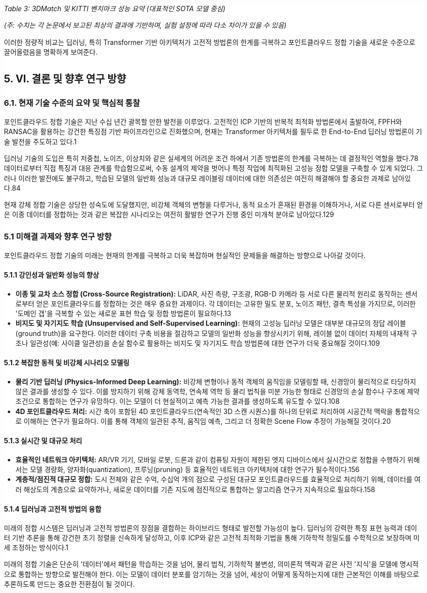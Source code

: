 *Table 3: 3DMatch 및 KITTI 벤치마크 성능 요약 (대표적인 SOTA 모델 중심)*

*(주: 수치는 각 논문에서 보고된 최상의 결과에 기반하며, 실험 설정에 따라 다소 차이가 있을 수 있음)*

이러한 정량적 비교는 딥러닝, 특히 Transformer 기반 아키텍처가 고전적 방법론의 한계를 극복하고 포인트클라우드 정합 기술을 새로운 수준으로 끌어올렸음을 명확하게 보여준다.

## 5. VI. 결론 및 향후 연구 방향

### 6.1. 현재 기술 수준의 요약 및 핵심적 통찰

포인트클라우드 정합 기술은 지난 수십 년간 괄목할 만한 발전을 이루었다. 고전적인 ICP 기반의 반복적 최적화 방법론에서 출발하여, FPFH와 RANSAC을 활용하는 강건한 특징점 기반 파이프라인으로 진화했으며, 현재는 Transformer 아키텍처를 필두로 한 End-to-End 딥러닝 방법론이 기술 발전을 주도하고 있다.1

딥러닝 기술의 도입은 특히 저중첩, 노이즈, 이상치와 같은 실세계의 어려운 조건 하에서 기존 방법론의 한계를 극복하는 데 결정적인 역할을 했다.78 데이터로부터 직접 특징과 대응 관계를 학습함으로써, 수동 설계의 제약을 벗어나 특정 작업에 최적화된 고성능 정합 모델을 구축할 수 있게 되었다. 그러나 이러한 발전에도 불구하고, 학습된 모델의 일반화 성능과 대규모 레이블링 데이터에 대한 의존성은 여전히 해결해야 할 중요한 과제로 남아있다.84

현재 강체 정합 기술은 상당한 성숙도에 도달했지만, 비강체 객체의 변형을 다루거나, 동적 요소가 혼재된 환경을 이해하거나, 서로 다른 센서로부터 얻은 이종 데이터를 정합하는 것과 같은 복잡한 시나리오는 여전히 활발한 연구가 진행 중인 미개척 분야로 남아있다.129

### 5.1  미해결 과제와 향후 연구 방향

포인트클라우드 정합 기술의 미래는 현재의 한계를 극복하고 더욱 복잡하며 현실적인 문제들을 해결하는 방향으로 나아갈 것이다.

#### 5.1.1 강인성과 일반화 성능의 향상

- **이종 및 교차 소스 정합 (Cross-Source Registration):** LiDAR, 사진 측량, 구조광, RGB-D 카메라 등 서로 다른 물리적 원리로 동작하는 센서로부터 얻은 포인트클라우드를 정합하는 것은 매우 중요한 과제이다. 각 데이터는 고유한 밀도 분포, 노이즈 패턴, 결측 특성을 가지므로, 이러한 '도메인 갭'을 극복할 수 있는 새로운 표현 학습 및 정합 방법론이 필요하다.13
- **비지도 및 자기지도 학습 (Unsupervised and Self-Supervised Learning):** 현재의 고성능 딥러닝 모델은 대부분 대규모의 정답 레이블(ground truth)을 요구한다. 이러한 데이터 구축 비용을 절감하고 모델의 일반화 성능을 향상시키기 위해, 레이블 없이 데이터 자체의 내재적 구조나 일관성(예: 사이클 일관성)을 손실 함수로 활용하는 비지도 및 자기지도 학습 방법론에 대한 연구가 더욱 중요해질 것이다.109

#### 5.1.2 복잡한 동적 및 비강체 시나리오 모델링

- **물리 기반 딥러닝 (Physics-Informed Deep Learning):** 비강체 변형이나 동적 객체의 움직임을 모델링할 때, 신경망이 물리적으로 타당하지 않은 결과를 생성할 수 있다. 이를 방지하기 위해 강체 동역학, 연속체 역학 등 물리 법칙을 미분 가능한 형태로 신경망의 손실 함수나 구조에 제약 조건으로 통합하는 연구가 유망하다. 이는 모델이 더 현실적이고 예측 가능한 결과를 생성하도록 유도할 수 있다.108
- **4D 포인트클라우드 처리:** 시간 축이 포함된 4D 포인트클라우드(연속적인 3D 스캔 시퀀스)를 하나의 단위로 처리하여 시공간적 맥락을 통합적으로 이해하는 연구가 필요하다. 이를 통해 객체의 일관된 추적, 움직임 예측, 그리고 더 정확한 Scene Flow 추정이 가능해질 것이다.20

#### 5.1.3 실시간 및 대규모 처리

- **효율적인 네트워크 아키텍처:** AR/VR 기기, 모바일 로봇, 드론과 같이 컴퓨팅 자원이 제한된 엣지 디바이스에서 실시간으로 정합을 수행하기 위해서는 모델 경량화, 양자화(quantization), 프루닝(pruning) 등 효율적인 네트워크 아키텍처에 대한 연구가 필수적이다.156
- **계층적/점진적 대규모 정합:** 도시 전체와 같은 수억, 수십억 개의 점으로 구성된 대규모 포인트클라우드를 효율적으로 처리하기 위해, 데이터를 여러 해상도의 계층으로 요약하거나, 새로운 데이터를 기존 지도에 점진적으로 통합하는 알고리즘 연구가 지속적으로 필요하다.158

#### 5.1.4 딥러닝과 고전적 방법의 융합

미래의 정합 시스템은 딥러닝과 고전적 방법론의 장점을 결합하는 하이브리드 형태로 발전할 가능성이 높다. 딥러닝의 강력한 특징 표현 능력과 데이터 기반 추론을 통해 강건한 초기 정렬을 신속하게 달성하고, 이후 ICP와 같은 고전적 최적화 기법을 통해 기하학적 정밀도를 수학적으로 보장하며 미세 조정하는 방식이다.1

미래의 정합 기술은 단순히 '데이터'에서 패턴을 학습하는 것을 넘어, 물리 법칙, 기하학적 불변성, 의미론적 맥락과 같은 사전 '지식'을 모델에 명시적으로 통합하는 방향으로 발전해야 한다. 이는 모델이 데이터 분포를 암기하는 것을 넘어, 세상이 어떻게 동작하는지에 대한 근본적인 이해를 바탕으로 추론하도록 만드는 중요한 전환점이 될 것이다.

